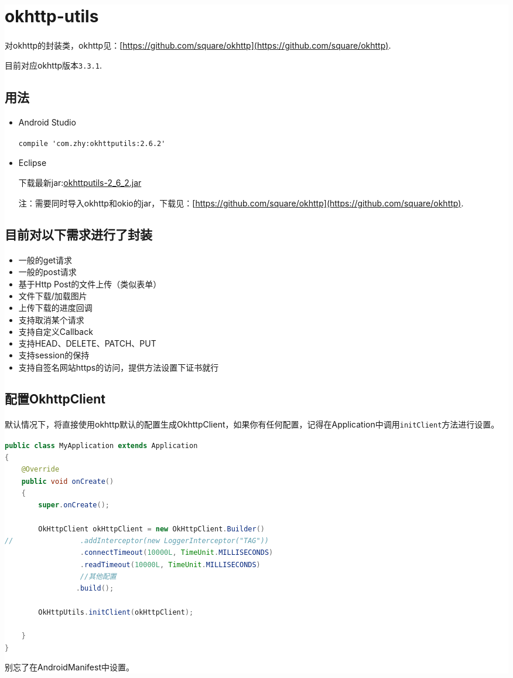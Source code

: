 # okhttp-utils

对okhttp的封装类，okhttp见：[https://github.com/square/okhttp](https://github.com/square/okhttp).

目前对应okhttp版本`3.3.1`.

## 用法

* Android Studio
	
	```
	compile 'com.zhy:okhttputils:2.6.2'
	```
	
* Eclipse
	
	下载最新jar:[okhttputils-2\_6\_2.jar](okhttputils-2_6_2.jar?raw=true)

	注：需要同时导入okhttp和okio的jar，下载见：[https://github.com/square/okhttp](https://github.com/square/okhttp).
	

## 目前对以下需求进行了封装
* 一般的get请求
* 一般的post请求
* 基于Http Post的文件上传（类似表单）
* 文件下载/加载图片
* 上传下载的进度回调
* 支持取消某个请求
* 支持自定义Callback
* 支持HEAD、DELETE、PATCH、PUT
* 支持session的保持
* 支持自签名网站https的访问，提供方法设置下证书就行

## 配置OkhttpClient

默认情况下，将直接使用okhttp默认的配置生成OkhttpClient，如果你有任何配置，记得在Application中调用`initClient`方法进行设置。

```java
public class MyApplication extends Application
{	
	@Override
    public void onCreate()
    {
        super.onCreate();

        OkHttpClient okHttpClient = new OkHttpClient.Builder()
//                .addInterceptor(new LoggerInterceptor("TAG"))
                  .connectTimeout(10000L, TimeUnit.MILLISECONDS)
                  .readTimeout(10000L, TimeUnit.MILLISECONDS)
                  //其他配置
                 .build();
                 
        OkHttpUtils.initClient(okHttpClient);

    }
}
```
别忘了在AndroidManifest中设置。
